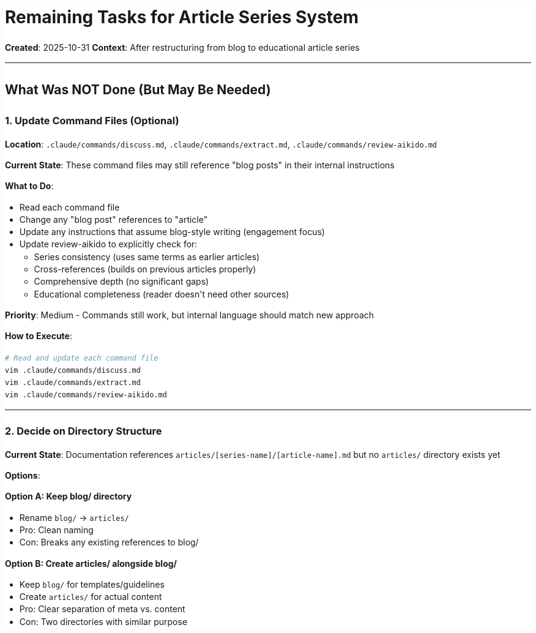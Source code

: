 # Remaining Tasks for Article Series System

**Created**: 2025-10-31
**Context**: After restructuring from blog to educational article series

---

## What Was NOT Done (But May Be Needed)

### 1. Update Command Files (Optional)

**Location**: `.claude/commands/discuss.md`, `.claude/commands/extract.md`, `.claude/commands/review-aikido.md`

**Current State**: These command files may still reference "blog posts" in their internal instructions

**What to Do**:
- Read each command file
- Change any "blog post" references to "article"
- Update any instructions that assume blog-style writing (engagement focus)
- Update review-aikido to explicitly check for:
  - Series consistency (uses same terms as earlier articles)
  - Cross-references (builds on previous articles properly)
  - Comprehensive depth (no significant gaps)
  - Educational completeness (reader doesn't need other sources)

**Priority**: Medium - Commands still work, but internal language should match new approach

**How to Execute**:
```bash
# Read and update each command file
vim .claude/commands/discuss.md
vim .claude/commands/extract.md
vim .claude/commands/review-aikido.md
```

---

### 2. Decide on Directory Structure

**Current State**: Documentation references `articles/[series-name]/[article-name].md` but no `articles/` directory exists yet

**Options**:

**Option A: Keep blog/ directory**
- Rename `blog/` → `articles/`
- Pro: Clean naming
- Con: Breaks any existing references to blog/

**Option B: Create articles/ alongside blog/**
- Keep `blog/` for templates/guidelines
- Create `articles/` for actual content
- Pro: Clear separation of meta vs. content
- Con: Two directories with similar purpose
